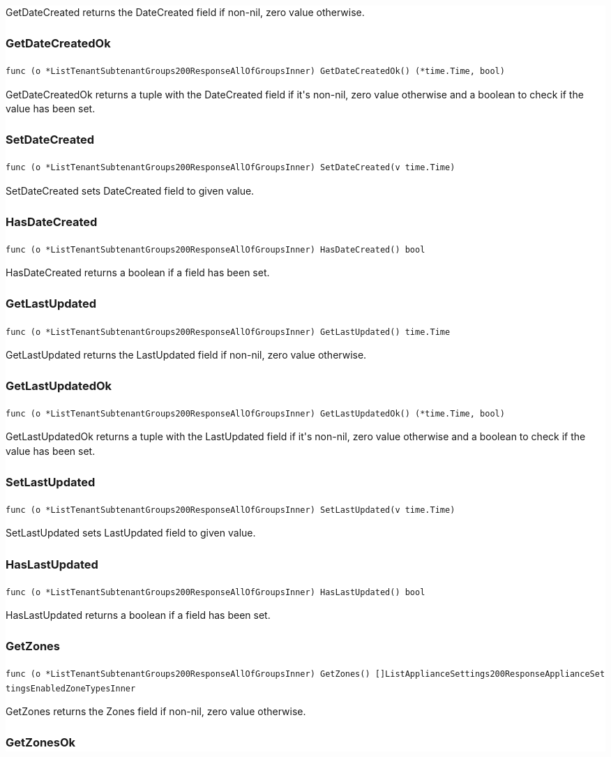 GetDateCreated returns the DateCreated field if non-nil, zero value otherwise.

### GetDateCreatedOk

`func (o *ListTenantSubtenantGroups200ResponseAllOfGroupsInner) GetDateCreatedOk() (*time.Time, bool)`

GetDateCreatedOk returns a tuple with the DateCreated field if it's non-nil, zero value otherwise
and a boolean to check if the value has been set.

### SetDateCreated

`func (o *ListTenantSubtenantGroups200ResponseAllOfGroupsInner) SetDateCreated(v time.Time)`

SetDateCreated sets DateCreated field to given value.

### HasDateCreated

`func (o *ListTenantSubtenantGroups200ResponseAllOfGroupsInner) HasDateCreated() bool`

HasDateCreated returns a boolean if a field has been set.

### GetLastUpdated

`func (o *ListTenantSubtenantGroups200ResponseAllOfGroupsInner) GetLastUpdated() time.Time`

GetLastUpdated returns the LastUpdated field if non-nil, zero value otherwise.

### GetLastUpdatedOk

`func (o *ListTenantSubtenantGroups200ResponseAllOfGroupsInner) GetLastUpdatedOk() (*time.Time, bool)`

GetLastUpdatedOk returns a tuple with the LastUpdated field if it's non-nil, zero value otherwise
and a boolean to check if the value has been set.

### SetLastUpdated

`func (o *ListTenantSubtenantGroups200ResponseAllOfGroupsInner) SetLastUpdated(v time.Time)`

SetLastUpdated sets LastUpdated field to given value.

### HasLastUpdated

`func (o *ListTenantSubtenantGroups200ResponseAllOfGroupsInner) HasLastUpdated() bool`

HasLastUpdated returns a boolean if a field has been set.

### GetZones

`func (o *ListTenantSubtenantGroups200ResponseAllOfGroupsInner) GetZones() []ListApplianceSettings200ResponseApplianceSettingsEnabledZoneTypesInner`

GetZones returns the Zones field if non-nil, zero value otherwise.

### GetZonesOk
